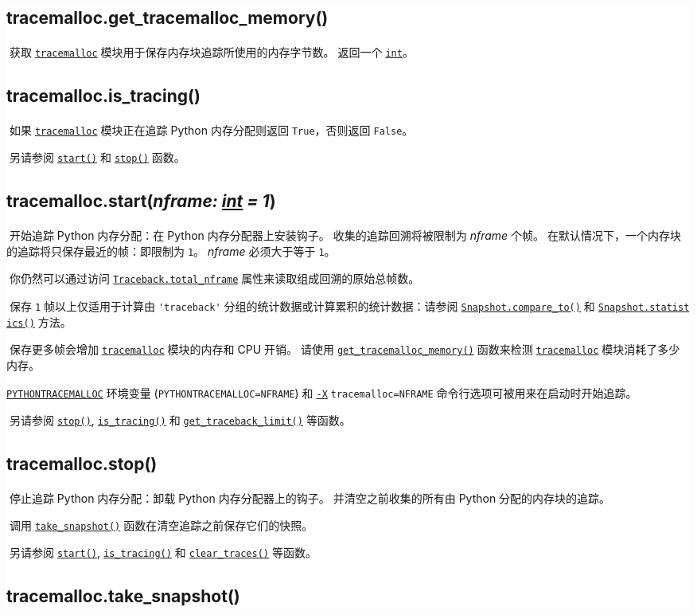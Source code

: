 ## tracemalloc.**get_tracemalloc_memory**()

​	获取 [`tracemalloc`](https://docs.python.org/zh-cn/3.13/library/tracemalloc.html#module-tracemalloc) 模块用于保存内存块追踪所使用的内存字节数。 返回一个 [`int`](https://docs.python.org/zh-cn/3.13/library/functions.html#int)。

## tracemalloc.**is_tracing**()

​	如果 [`tracemalloc`](https://docs.python.org/zh-cn/3.13/library/tracemalloc.html#module-tracemalloc) 模块正在追踪 Python 内存分配则返回 `True`，否则返回 `False`。

​	另请参阅 [`start()`](https://docs.python.org/zh-cn/3.13/library/tracemalloc.html#tracemalloc.start) 和 [`stop()`](https://docs.python.org/zh-cn/3.13/library/tracemalloc.html#tracemalloc.stop) 函数。

## tracemalloc.**start**(*nframe: [int](https://docs.python.org/zh-cn/3.13/library/functions.html#int) = 1*)

​	开始追踪 Python 内存分配：在 Python 内存分配器上安装钩子。 收集的追踪回溯将被限制为 *nframe* 个帧。 在默认情况下，一个内存块的追踪将只保存最近的帧：即限制为 `1`。 *nframe* 必须大于等于 `1`。

​	你仍然可以通过访问 [`Traceback.total_nframe`](https://docs.python.org/zh-cn/3.13/library/tracemalloc.html#tracemalloc.Traceback.total_nframe) 属性来读取组成回溯的原始总帧数。

​	保存 `1` 帧以上仅适用于计算由 `'traceback'` 分组的统计数据或计算累积的统计数据：请参阅 [`Snapshot.compare_to()`](https://docs.python.org/zh-cn/3.13/library/tracemalloc.html#tracemalloc.Snapshot.compare_to) 和 [`Snapshot.statistics()`](https://docs.python.org/zh-cn/3.13/library/tracemalloc.html#tracemalloc.Snapshot.statistics) 方法。

​	保存更多帧会增加 [`tracemalloc`](https://docs.python.org/zh-cn/3.13/library/tracemalloc.html#module-tracemalloc) 模块的内存和 CPU 开销。 请使用 [`get_tracemalloc_memory()`](https://docs.python.org/zh-cn/3.13/library/tracemalloc.html#tracemalloc.get_tracemalloc_memory) 函数来检测 [`tracemalloc`](https://docs.python.org/zh-cn/3.13/library/tracemalloc.html#module-tracemalloc) 模块消耗了多少内存。

[`PYTHONTRACEMALLOC`](https://docs.python.org/zh-cn/3.13/using/cmdline.html#envvar-PYTHONTRACEMALLOC) 环境变量 (`PYTHONTRACEMALLOC=NFRAME`) 和 [`-X`](https://docs.python.org/zh-cn/3.13/using/cmdline.html#cmdoption-X) `tracemalloc=NFRAME` 命令行选项可被用来在启动时开始追踪。

​	另请参阅 [`stop()`](https://docs.python.org/zh-cn/3.13/library/tracemalloc.html#tracemalloc.stop), [`is_tracing()`](https://docs.python.org/zh-cn/3.13/library/tracemalloc.html#tracemalloc.is_tracing) 和 [`get_traceback_limit()`](https://docs.python.org/zh-cn/3.13/library/tracemalloc.html#tracemalloc.get_traceback_limit) 等函数。

## tracemalloc.**stop**()

​	停止追踪 Python 内存分配：卸载 Python 内存分配器上的钩子。 并清空之前收集的所有由 Python 分配的内存块的追踪。

​	调用 [`take_snapshot()`](https://docs.python.org/zh-cn/3.13/library/tracemalloc.html#tracemalloc.take_snapshot) 函数在清空追踪之前保存它们的快照。

​	另请参阅 [`start()`](https://docs.python.org/zh-cn/3.13/library/tracemalloc.html#tracemalloc.start), [`is_tracing()`](https://docs.python.org/zh-cn/3.13/library/tracemalloc.html#tracemalloc.is_tracing) 和 [`clear_traces()`](https://docs.python.org/zh-cn/3.13/library/tracemalloc.html#tracemalloc.clear_traces) 等函数。

## tracemalloc.**take_snapshot**()
